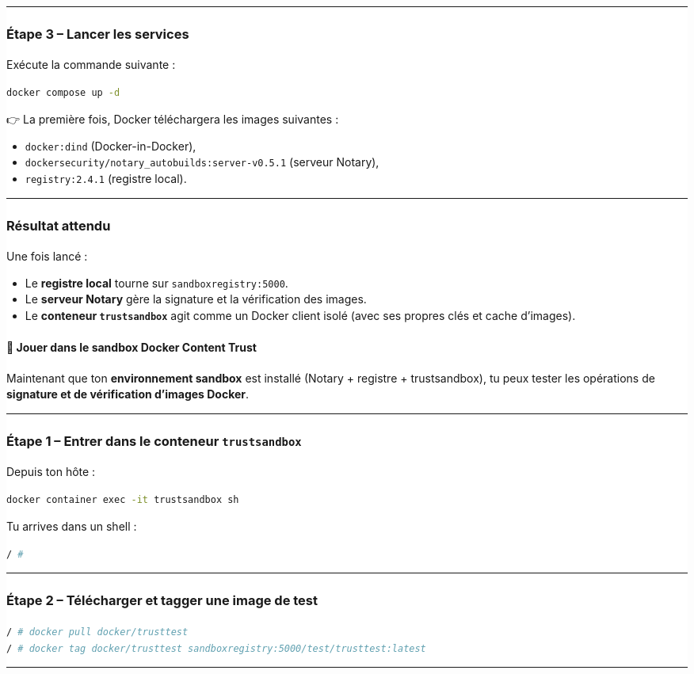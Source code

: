 ***

### Étape 3 – Lancer les services

Exécute la commande suivante :

```bash
docker compose up -d
```

👉 La première fois, Docker téléchargera les images suivantes :

* `docker:dind` (Docker-in-Docker),
* `dockersecurity/notary_autobuilds:server-v0.5.1` (serveur Notary),
* `registry:2.4.1` (registre local).

***

### Résultat attendu

Une fois lancé :

* Le **registre local** tourne sur `sandboxregistry:5000`.
* Le **serveur Notary** gère la signature et la vérification des images.
* Le **conteneur `trustsandbox`** agit comme un Docker client isolé (avec ses propres clés et cache d’images).

#### 🧪 Jouer dans le **sandbox Docker Content Trust**

Maintenant que ton **environnement sandbox** est installé (Notary + registre + trustsandbox), tu peux tester les opérations de **signature et de vérification d’images Docker**.

***

### Étape 1 – Entrer dans le conteneur `trustsandbox`

Depuis ton hôte :

```bash
docker container exec -it trustsandbox sh
```

Tu arrives dans un shell :

```bash
/ #
```

***

### Étape 2 – Télécharger et tagger une image de test

```bash
/ # docker pull docker/trusttest
/ # docker tag docker/trusttest sandboxregistry:5000/test/trusttest:latest
```

***

